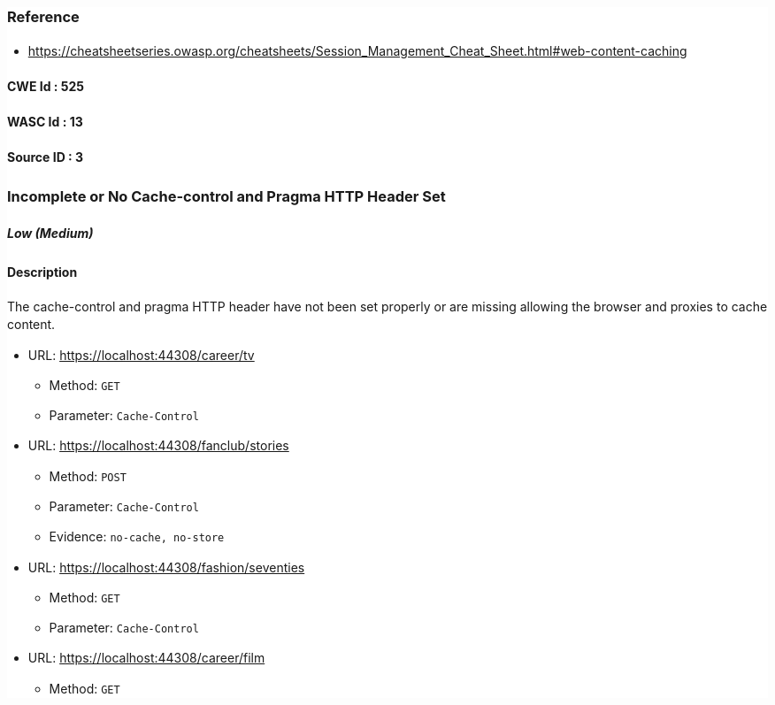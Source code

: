### Reference
* https://cheatsheetseries.owasp.org/cheatsheets/Session_Management_Cheat_Sheet.html#web-content-caching

  
#### CWE Id : 525
  
#### WASC Id : 13
  
#### Source ID : 3

  
  
  
  
### Incomplete or No Cache-control and Pragma HTTP Header Set
##### Low (Medium)
  
  
  
  
#### Description
<p>The cache-control and pragma HTTP header have not been set properly or are missing allowing the browser and proxies to cache content.</p>
  
  
  
* URL: [https://localhost:44308/career/tv](https://localhost:44308/career/tv)
  
  
  * Method: `GET`
  
  
  * Parameter: `Cache-Control`
  
  
  
  
* URL: [https://localhost:44308/fanclub/stories](https://localhost:44308/fanclub/stories)
  
  
  * Method: `POST`
  
  
  * Parameter: `Cache-Control`
  
  
  * Evidence: `no-cache, no-store`
  
  
  
  
* URL: [https://localhost:44308/fashion/seventies](https://localhost:44308/fashion/seventies)
  
  
  * Method: `GET`
  
  
  * Parameter: `Cache-Control`
  
  
  
  
* URL: [https://localhost:44308/career/film](https://localhost:44308/career/film)
  
  
  * Method: `GET`
  